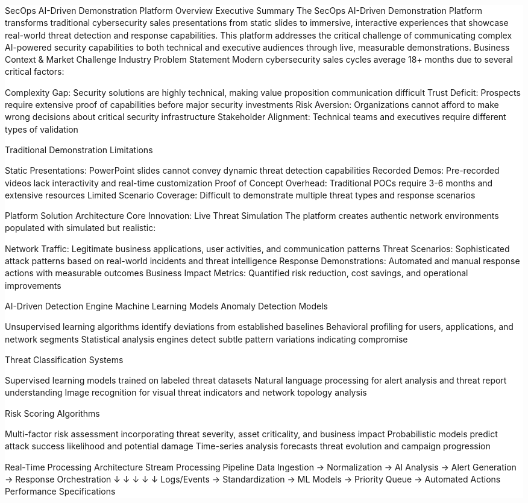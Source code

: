 SecOps AI-Driven Demonstration Platform Overview
Executive Summary
The SecOps AI-Driven Demonstration Platform transforms traditional cybersecurity sales presentations from static slides to immersive, interactive experiences that showcase real-world threat detection and response capabilities. This platform addresses the critical challenge of communicating complex AI-powered security capabilities to both technical and executive audiences through live, measurable demonstrations.
Business Context & Market Challenge
Industry Problem Statement
Modern cybersecurity sales cycles average 18+ months due to several critical factors:

Complexity Gap: Security solutions are highly technical, making value proposition communication difficult
Trust Deficit: Prospects require extensive proof of capabilities before major security investments
Risk Aversion: Organizations cannot afford to make wrong decisions about critical security infrastructure
Stakeholder Alignment: Technical teams and executives require different types of validation

Traditional Demonstration Limitations

Static Presentations: PowerPoint slides cannot convey dynamic threat detection capabilities
Recorded Demos: Pre-recorded videos lack interactivity and real-time customization
Proof of Concept Overhead: Traditional POCs require 3-6 months and extensive resources
Limited Scenario Coverage: Difficult to demonstrate multiple threat types and response scenarios

Platform Solution Architecture
Core Innovation: Live Threat Simulation
The platform creates authentic network environments populated with simulated but realistic:

Network Traffic: Legitimate business applications, user activities, and communication patterns
Threat Scenarios: Sophisticated attack patterns based on real-world incidents and threat intelligence
Response Demonstrations: Automated and manual response actions with measurable outcomes
Business Impact Metrics: Quantified risk reduction, cost savings, and operational improvements

AI-Driven Detection Engine
Machine Learning Models
Anomaly Detection Models

Unsupervised learning algorithms identify deviations from established baselines
Behavioral profiling for users, applications, and network segments
Statistical analysis engines detect subtle pattern variations indicating compromise

Threat Classification Systems

Supervised learning models trained on labeled threat datasets
Natural language processing for alert analysis and threat report understanding
Image recognition for visual threat indicators and network topology analysis

Risk Scoring Algorithms

Multi-factor risk assessment incorporating threat severity, asset criticality, and business impact
Probabilistic models predict attack success likelihood and potential damage
Time-series analysis forecasts threat evolution and campaign progression

Real-Time Processing Architecture
Stream Processing Pipeline
Data Ingestion → Normalization → AI Analysis → Alert Generation → Response Orchestration
     ↓              ↓              ↓              ↓                ↓
  Logs/Events → Standardization → ML Models → Priority Queue → Automated Actions
Performance Specifications
